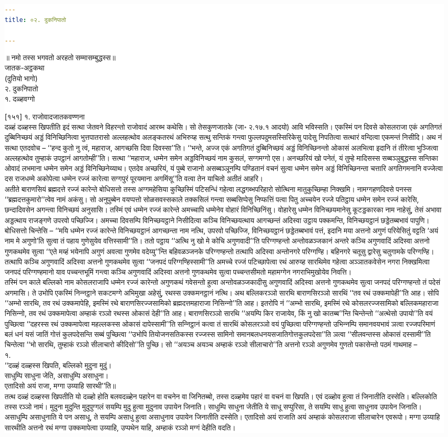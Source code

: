 ```yaml
---
title: ०२. दुकनिपातो

---
```

॥ नमो तस्स भगवतो अरहतो सम्मासम्बुद्धस्स॥  
जातक-अट्ठकथा  
(दुतियो भागो)  
२. दुकनिपातो  
१. दळ्हवग्गो  
  
[१५१] १. राजोवादजातकवण्णना  
दळ्हं दळ्हस्स खिपतीति इदं सत्था जेतवने विहरन्तो राजोवादं आरब्भ कथेसि। सो तेसकुणजातके (जा॰ २.१७.१ आदयो) आवि भविस्सति। एकस्मिं पन दिवसे कोसलराजा एकं अगतिगतं दुब्बिनिच्छयं अड्डं विनिच्छिनित्वा भुत्तपातरासो अल्‍लहत्थोव अलङ्कतरथं अभिरुय्ह सत्थु सन्तिकं गन्त्वा फुल्‍लपदुमसस्सिरिकेसु पादेसु निपतित्वा सत्थारं वन्दित्वा एकमन्तं निसीदि। अथ नं सत्था एतदवोच – ‘‘हन्द कुतो नु त्वं, महाराज, आगच्छसि दिवा दिवस्सा’’ति। ‘‘भन्ते, अज्‍ज एकं अगतिगतं दुब्बिनिच्छयं अड्डं विनिच्छिनन्तो ओकासं अलभित्वा इदानि तं तीरेत्वा भुञ्‍जित्वा अल्‍लहत्थोव तुम्हाकं उपट्ठानं आगतोम्ही’’ति। सत्था ‘‘महाराज, धम्मेन समेन अड्डविनिच्छयं नाम कुसलं, सग्गमग्गो एस। अनच्छरियं खो पनेतं, यं तुम्हे मादिसस्स सब्बञ्‍ञुबुद्धस्स सन्तिका ओवादं लभमाना धम्मेन समेन अड्डं विनिच्छिनेय्याथ। एतदेव अच्छरियं, यं पुब्बे राजानो असब्बञ्‍ञूनम्पि पण्डितानं वचनं सुत्वा धम्मेन समेन अड्डं विनिच्छिनन्ता चत्तारि अगतिगमनानि वज्‍जेत्वा दस राजधम्मे अकोपेत्वा धम्मेन रज्‍जं कारेत्वा सग्गपुरं पूरयमाना अगमिंसू’’ति वत्वा तेन याचितो अतीतं आहरि।  
अतीते बाराणसियं ब्रह्मदत्ते रज्‍जं कारेन्ते बोधिसत्तो तस्स अग्गमहेसिया कुच्छिस्मिं पटिसन्धिं गहेत्वा लद्धगब्भपरिहारो सोत्थिना मातुकुच्छिम्हा निक्खमि। नामग्गहणदिवसे पनस्स ‘‘ब्रह्मदत्तकुमारो’’त्वेव नामं अकंसु। सो अनुपुब्बेन वयप्पत्तो सोळसवस्सकाले तक्‍कसिलं गन्त्वा सब्बसिप्पेसु निप्फत्तिं पत्वा पितु अच्‍चयेन रज्‍जे पतिट्ठाय धम्मेन समेन रज्‍जं कारेसि, छन्दादिवसेन अगन्त्वा विनिच्छयं अनुसासि। तस्मिं एवं धम्मेन रज्‍जं कारेन्ते अमच्‍चापि धम्मेनेव वोहारं विनिच्छिनिंसु। वोहारेसु धम्मेन विनिच्छयमानेसु कूटड्डकारका नाम नाहेसुं, तेसं अभावा अड्डत्थाय राजङ्गणे उपरवो पच्छिज्‍जि। अमच्‍चा दिवसम्पि विनिच्छयट्ठाने निसीदित्वा कञ्‍चि विनिच्छयत्थाय आगच्छन्तं अदिस्वा उट्ठाय पक्‍कमन्ति, विनिच्छयट्ठानं छड्डेतब्बभावं पापुणि।  
बोधिसत्तो चिन्तेसि – ‘‘मयि धम्मेन रज्‍जं कारेन्ते विनिच्छयट्ठानं आगच्छन्ता नाम नत्थि, उपरवो पच्छिज्‍जि, विनिच्छयट्ठानं छड्डेतब्बभावं पत्तं, इदानि मया अत्तनो अगुणं परियेसितुं वट्टति ‘अयं नाम मे अगुणो’ति सुत्वा तं पहाय गुणेसुयेव वत्तिस्सामी’’ति। ततो पट्ठाय ‘‘अत्थि नु खो मे कोचि अगुणवादी’’ति परिग्गण्हन्तो अन्तोवळञ्‍जकानं अन्तरे कञ्‍चि अगुणवादिं अदिस्वा अत्तनो गुणकथमेव सुत्वा ‘‘एते मय्हं भयेनापि अगुणं अवत्वा गुणमेव वदेय्यु’’न्ति बहिवळञ्‍जनके परिग्गण्हन्तो तत्थापि अदिस्वा अन्तोनगरे परिग्गण्हि। बहिनगरे चतूसु द्वारेसु चतुगामके परिग्गण्हि। तत्थापि कञ्‍चि अगुणवादिं अदिस्वा अत्तनो गुणकथमेव सुत्वा ‘‘जनपदं परिग्गण्हिस्सामी’’ति अमच्‍चे रज्‍जं पटिच्छापेत्वा रथं आरुय्ह सारथिमेव गहेत्वा अञ्‍ञातकवेसेन नगरा निक्खमित्वा जनपदं परिग्गण्हमानो याव पच्‍चन्तभूमिं गन्त्वा कञ्‍चि अगुणवादिं अदिस्वा अत्तनो गुणकथमेव सुत्वा पच्‍चन्तसीमतो महामग्गेन नगराभिमुखोयेव निवत्ति।  
तस्मिं पन काले बल्‍लिको नाम कोसलराजापि धम्मेन रज्‍जं कारेन्तो अगुणकथं गवेसन्तो हुत्वा अन्तोवळञ्‍जकादीसु अगुणवादिं अदिस्वा अत्तनो गुणकथमेव सुत्वा जनपदं परिग्गण्हन्तो तं पदेसं अगमासि। ते उभोपि एकस्मिं निन्‍नट्ठाने सकटमग्गे अभिमुखा अहेसुं, रथस्स उक्‍कमनट्ठानं नत्थि। अथ बल्‍लिकरञ्‍ञो सारथि बाराणसिरञ्‍ञो सारथिं ‘‘तव रथं उक्‍कमापेही’’ति आह। सोपि ‘‘अम्भो सारथि, तव रथं उक्‍कमापेहि, इमस्मिं रथे बाराणसिरज्‍जसामिको ब्रह्मदत्तमहाराजा निसिन्‍नो’’ति आह। इतरोपि नं ‘‘अम्भो सारथि, इमस्मिं रथे कोसलरज्‍जसामिको बल्‍लिकमहाराजा निसिन्‍नो, तव रथं उक्‍कमापेत्वा अम्हाकं रञ्‍ञो रथस्स ओकासं देही’’ति आह। बाराणसिरञ्‍ञो सारथि ‘‘अयम्पि किर राजायेव, किं नु खो कातब्ब’’न्ति चिन्तेन्तो ‘‘अत्थेसो उपायो’’ति वयं पुच्छित्वा ‘‘दहरस्स रथं उक्‍कमापेत्वा महल्‍लकस्स ओकासं दापेस्सामी’’ति सन्‍निट्ठानं कत्वा तं सारथिं कोसलरञ्‍ञो वयं पुच्छित्वा परिग्गण्हन्तो उभिन्‍नम्पि समानवयभावं ञत्वा रज्‍जपरिमाणं बलं धनं यसं जातिं गोत्तं कुलपदेसन्ति सब्बं पुच्छित्वा ‘‘उभोपि तियोजनसतिकस्स रज्‍जस्स सामिनो समानबलधनयसजातिगोत्तकुलपदेसा’’ति ञत्वा ‘‘सीलवन्तस्स ओकासं दस्सामी’’ति चिन्तेत्वा ‘‘भो सारथि, तुम्हाकं रञ्‍ञो सीलाचारो कीदिसो’’ति पुच्छि। सो ‘‘अयञ्‍च अयञ्‍च अम्हाकं रञ्‍ञो सीलाचारो’’ति अत्तनो रञ्‍ञो अगुणमेव गुणतो पकासेन्तो पठमं गाथमाह –  
१.  
‘‘दळ्हं दळ्हस्स खिपति, बल्‍लिको मुदुना मुदुं।  
साधुम्पि साधुना जेति, असाधुम्पि असाधुना।  
एतादिसो अयं राजा, मग्गा उय्याहि सारथी’’ति॥  
तत्थ दळ्हं दळ्हस्स खिपतीति यो दळ्हो होति बलवदळ्हेन पहारेन वा वचनेन वा जिनितब्बो, तस्स दळ्हमेव पहारं वा वचनं वा खिपति। एवं दळ्होव हुत्वा तं जिनातीति दस्सेति। बल्‍लिकोति तस्स रञ्‍ञो नामं। मुदुना मुदुन्ति मुदुपुग्गलं सयम्पि मुदु हुत्वा मुदुनाव उपायेन जिनाति। साधुम्पि साधुना जेतीति ये साधू सप्पुरिसा, ते सयम्पि साधु हुत्वा साधुनाव उपायेन जिनाति। असाधुम्पि असाधुनाति ये पन असाधू, ते सयम्पि असाधु हुत्वा असाधुनाव उपायेन जिनातीति दस्सेति। एतादिसो अयं राजाति अयं अम्हाकं कोसलराजा सीलाचारेन एवरूपो। मग्गा उय्याहि सारथीति अत्तनो रथं मग्गा उक्‍कमापेत्वा उय्याहि, उप्पथेन याहि, अम्हाकं रञ्‍ञो मग्गं देहीति वदति।  